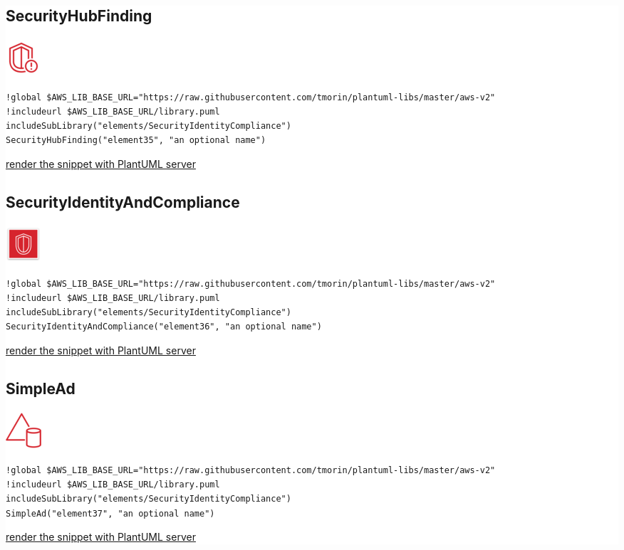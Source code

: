 ## SecurityHubFinding
![SecurityHubFinding](../icons-50x50/SecurityIdentityCompliance/SecurityHubFinding.png)
```plantuml
!global $AWS_LIB_BASE_URL="https://raw.githubusercontent.com/tmorin/plantuml-libs/master/aws-v2"
!includeurl $AWS_LIB_BASE_URL/library.puml
includeSubLibrary("elements/SecurityIdentityCompliance")
SecurityHubFinding("element35", "an optional name")
```
<a target="_blank" href="http://www.plantuml.com/plantuml/proxy?src=https://raw.githubusercontent.com/tmorin/plantuml-libs/master/aws-v2/elements/SecurityIdentityCompliance.example.puml&idx=35&SecurityHubFinding">render the snippet with PlantUML server</a>

## SecurityIdentityAndCompliance
![SecurityIdentityAndCompliance](../icons-50x50/SecurityIdentityCompliance/SecurityIdentityAndCompliance.png)
```plantuml
!global $AWS_LIB_BASE_URL="https://raw.githubusercontent.com/tmorin/plantuml-libs/master/aws-v2"
!includeurl $AWS_LIB_BASE_URL/library.puml
includeSubLibrary("elements/SecurityIdentityCompliance")
SecurityIdentityAndCompliance("element36", "an optional name")
```
<a target="_blank" href="http://www.plantuml.com/plantuml/proxy?src=https://raw.githubusercontent.com/tmorin/plantuml-libs/master/aws-v2/elements/SecurityIdentityCompliance.example.puml&idx=36&SecurityIdentityAndCompliance">render the snippet with PlantUML server</a>

## SimpleAd
![SimpleAd](../icons-50x50/SecurityIdentityCompliance/SimpleAd.png)
```plantuml
!global $AWS_LIB_BASE_URL="https://raw.githubusercontent.com/tmorin/plantuml-libs/master/aws-v2"
!includeurl $AWS_LIB_BASE_URL/library.puml
includeSubLibrary("elements/SecurityIdentityCompliance")
SimpleAd("element37", "an optional name")
```
<a target="_blank" href="http://www.plantuml.com/plantuml/proxy?src=https://raw.githubusercontent.com/tmorin/plantuml-libs/master/aws-v2/elements/SecurityIdentityCompliance.example.puml&idx=37&SimpleAd">render the snippet with PlantUML server</a>

